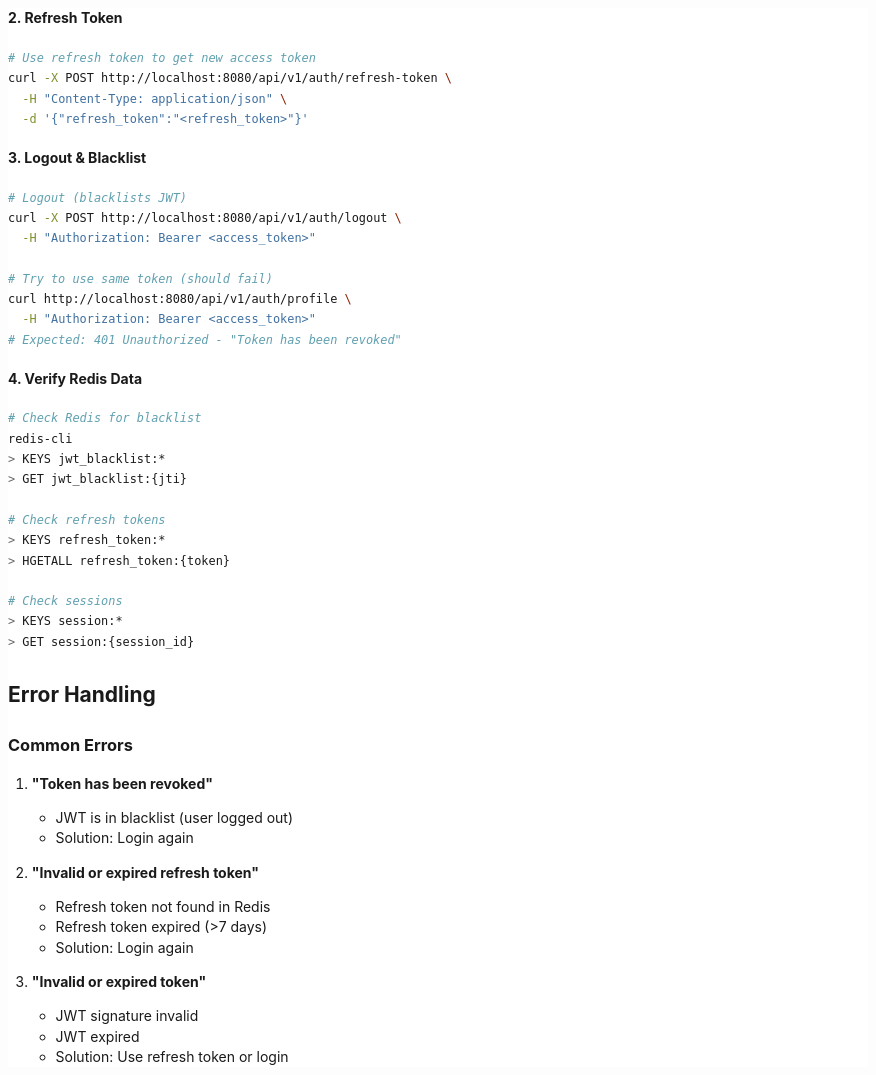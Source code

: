 #### 2. Refresh Token
```bash
# Use refresh token to get new access token
curl -X POST http://localhost:8080/api/v1/auth/refresh-token \
  -H "Content-Type: application/json" \
  -d '{"refresh_token":"<refresh_token>"}'
```

#### 3. Logout & Blacklist
```bash
# Logout (blacklists JWT)
curl -X POST http://localhost:8080/api/v1/auth/logout \
  -H "Authorization: Bearer <access_token>"

# Try to use same token (should fail)
curl http://localhost:8080/api/v1/auth/profile \
  -H "Authorization: Bearer <access_token>"
# Expected: 401 Unauthorized - "Token has been revoked"
```

#### 4. Verify Redis Data
```bash
# Check Redis for blacklist
redis-cli
> KEYS jwt_blacklist:*
> GET jwt_blacklist:{jti}

# Check refresh tokens
> KEYS refresh_token:*
> HGETALL refresh_token:{token}

# Check sessions
> KEYS session:*
> GET session:{session_id}
```

## Error Handling

### Common Errors

1. **"Token has been revoked"**
   - JWT is in blacklist (user logged out)
   - Solution: Login again

2. **"Invalid or expired refresh token"**
   - Refresh token not found in Redis
   - Refresh token expired (>7 days)
   - Solution: Login again

3. **"Invalid or expired token"**
   - JWT signature invalid
   - JWT expired
   - Solution: Use refresh token or login
